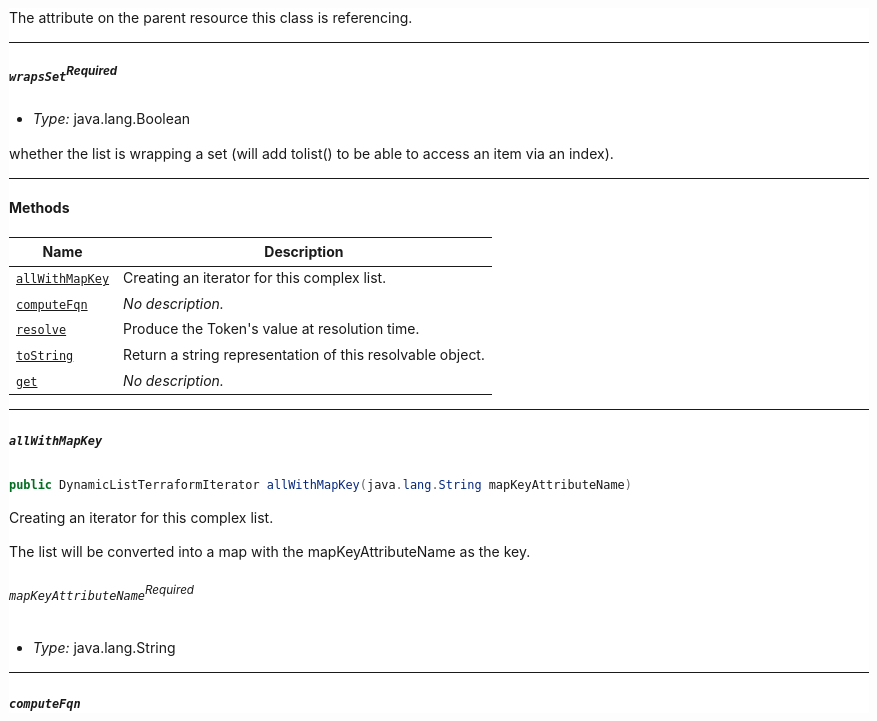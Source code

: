 The attribute on the parent resource this class is referencing.

---

##### `wrapsSet`<sup>Required</sup> <a name="wrapsSet" id="rhizo-co-terraform-provider-oci.dataOciSecretsSecretbundle.DataOciSecretsSecretbundleSecretBundleContentList.Initializer.parameter.wrapsSet"></a>

- *Type:* java.lang.Boolean

whether the list is wrapping a set (will add tolist() to be able to access an item via an index).

---

#### Methods <a name="Methods" id="Methods"></a>

| **Name** | **Description** |
| --- | --- |
| <code><a href="#rhizo-co-terraform-provider-oci.dataOciSecretsSecretbundle.DataOciSecretsSecretbundleSecretBundleContentList.allWithMapKey">allWithMapKey</a></code> | Creating an iterator for this complex list. |
| <code><a href="#rhizo-co-terraform-provider-oci.dataOciSecretsSecretbundle.DataOciSecretsSecretbundleSecretBundleContentList.computeFqn">computeFqn</a></code> | *No description.* |
| <code><a href="#rhizo-co-terraform-provider-oci.dataOciSecretsSecretbundle.DataOciSecretsSecretbundleSecretBundleContentList.resolve">resolve</a></code> | Produce the Token's value at resolution time. |
| <code><a href="#rhizo-co-terraform-provider-oci.dataOciSecretsSecretbundle.DataOciSecretsSecretbundleSecretBundleContentList.toString">toString</a></code> | Return a string representation of this resolvable object. |
| <code><a href="#rhizo-co-terraform-provider-oci.dataOciSecretsSecretbundle.DataOciSecretsSecretbundleSecretBundleContentList.get">get</a></code> | *No description.* |

---

##### `allWithMapKey` <a name="allWithMapKey" id="rhizo-co-terraform-provider-oci.dataOciSecretsSecretbundle.DataOciSecretsSecretbundleSecretBundleContentList.allWithMapKey"></a>

```java
public DynamicListTerraformIterator allWithMapKey(java.lang.String mapKeyAttributeName)
```

Creating an iterator for this complex list.

The list will be converted into a map with the mapKeyAttributeName as the key.

###### `mapKeyAttributeName`<sup>Required</sup> <a name="mapKeyAttributeName" id="rhizo-co-terraform-provider-oci.dataOciSecretsSecretbundle.DataOciSecretsSecretbundleSecretBundleContentList.allWithMapKey.parameter.mapKeyAttributeName"></a>

- *Type:* java.lang.String

---

##### `computeFqn` <a name="computeFqn" id="rhizo-co-terraform-provider-oci.dataOciSecretsSecretbundle.DataOciSecretsSecretbundleSecretBundleContentList.computeFqn"></a>
